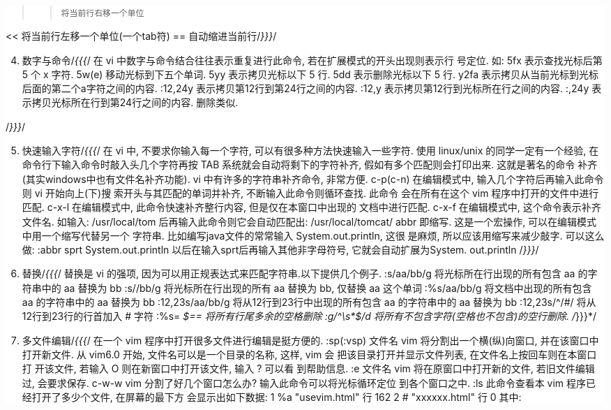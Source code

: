 >>     将当前行右移一个单位
<<     将当前行左移一个单位(一个tab符)
==     自动缩进当前行/*}}}*/

4. 数字与命令/*{{{*/
    在 vi 中数字与命令结合往往表示重复进行此命令, 若在扩展模式的开头出现则表示行
号定位. 如:
   5fx              表示查找光标后第 5 个 x 字符.
   5w(e)            移动光标到下五个单词.
   5yy              表示拷贝光标以下 5 行.
   5dd              表示删除光标以下 5 行.
   y2fa             表示拷贝从当前光标到光标后面的第二个a字符之间的内容.
   :12,24y          表示拷贝第12行到第24行之间的内容.
   :12,y            表示拷贝第12行到光标所在行之间的内容.
   :,24y            表示拷贝光标所在行到第24行之间的内容. 删除类似.

/*}}}*/


5. 快速输入字符/*{{{*/
    在 vi 中, 不要求你输入每一个字符, 可以有很多种方法快速输入一些字符.
    使用 linux/unix 的同学一定有一个经验, 在命令行下输入命令时敲入头几个字符再按
TAB 系统就会自动将剩下的字符补齐, 假如有多个匹配则会打印出来. 这就是著名的命令
补齐(其实windows中也有文件名补齐功能). vi 中有许多的字符串补齐命令, 非常方便.
   c-p(c-n)         在编辑模式中, 输入几个字符后再输入此命令则 vi 开始向上(下)搜
                   索开头与其匹配的单词并补齐, 不断输入此命令则循环查找. 此命令
                   会在所有在这个 vim 程序中打开的文件中进行匹配.
   c-x-l            在编辑模式中, 此命令快速补齐整行内容, 但是仅在本窗口中出现的
                   文档中进行匹配.
   c-x-f            在编辑模式中, 这个命令表示补齐文件名. 如输入:
                   /usr/local/tom 后再输入此命令则它会自动匹配出:
                   /usr/local/tomcat/
   abbr             即缩写. 这是一个宏操作, 可以在编辑模式中用一个缩写代替另一个
                   字符串. 比如编写java文件的常常输入 System.out.println, 这很
                   是麻烦, 所以应该用缩写来减少敲字. 可以这么做:
                   :abbr sprt System.out.println
                   以后在输入sprt后再输入其他非字母符号, 它就会自动扩展为System.
                   out.println
/*}}}*/

6. 替换/*{{{*/
    替换是 vi 的强项, 因为可以用正规表达式来匹配字符串.以下提供几个例子.
   :s/aa/bb/g       将光标所在行出现的所有包含 aa 的字符串中的 aa 替换为 bb
   :s/\/bb/g   将光标所在行出现的所有 aa 替换为 bb, 仅替换 aa 这个单词
   :%s/aa/bb/g      将文档中出现的所有包含 aa 的字符串中的 aa 替换为 bb
   :12,23s/aa/bb/g 将从12行到23行中出现的所有包含 aa 的字符串中的 aa 替换为 bb
   :12,23s/^/#/     将从12行到23行的行首加入 # 字符
   :%s= *$==        将所有行尾多余的空格删除
   :g/^\s*$/d        将所有不包含字符(空格也不包含)的空行删除.
/*}}}*/

7. 多文件编辑/*{{{*/
    在一个 vim 程序中打开很多文件进行编辑是挺方便的.
   :sp(:vsp) 文件名     vim 将分割出一个横(纵)向窗口, 并在该窗口中打开新文件.
                       从 vim6.0 开始, 文件名可以是一个目录的名称, 这样, vim 会
                       把该目录打开并显示文件列表, 在文件名上按回车则在本窗口打
                       开该文件, 若输入 O 则在新窗口中打开该文件, 输入 ? 可以看
                       到帮助信息.
   :e 文件名            vim 将在原窗口中打开新的文件, 若旧文件编辑过, 会要求保存.
   c-w-w                vim 分割了好几个窗口怎么办? 输入此命令可以将光标循环定位
                       到各个窗口之中.
   :ls                  此命令查看本 vim 程序已经打开了多少个文件, 在屏幕的最下方
                       会显示出如下数据:
                       1    %a       "usevim.html"          行 162
                       2    #        "xxxxxx.html"          行 0
                       其中: